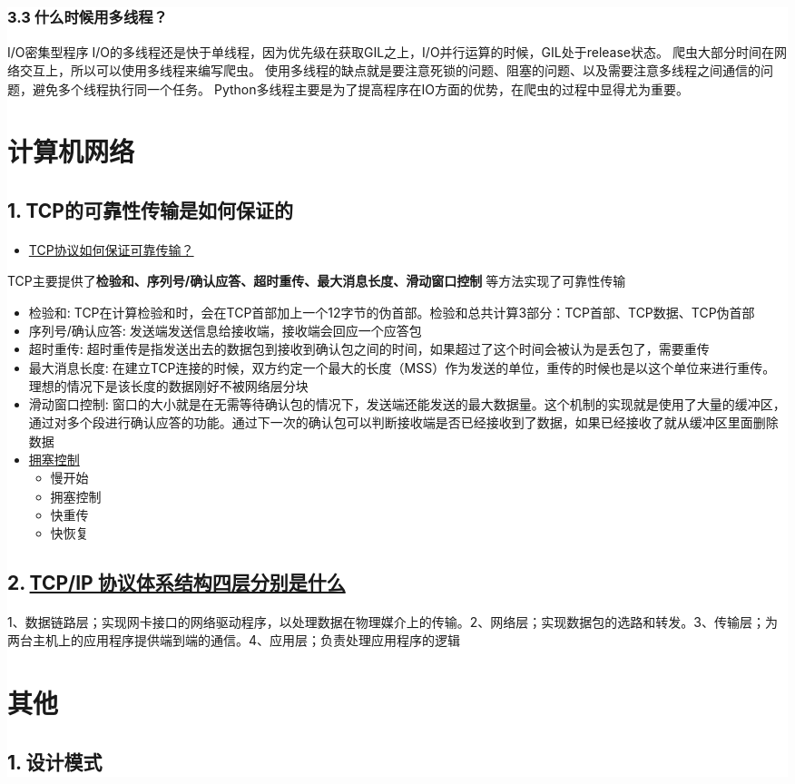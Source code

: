 ### 3.3 什么时候用多线程？

I/O密集型程序
I/O的多线程还是快于单线程，因为优先级在获取GIL之上，I/O并行运算的时候，GIL处于release状态。
爬虫大部分时间在网络交互上，所以可以使用多线程来编写爬虫。
使用多线程的缺点就是要注意死锁的问题、阻塞的问题、以及需要注意多线程之间通信的问题，避免多个线程执行同一个任务。
Python多线程主要是为了提高程序在IO方面的优势，在爬虫的过程中显得尤为重要。


# 计算机网络

## 1. TCP的可靠性传输是如何保证的

- [TCP协议如何保证可靠传输？](https://www.cnblogs.com/HuiH/p/11882096.html)

TCP主要提供了**检验和、序列号/确认应答、超时重传、最大消息长度、滑动窗口控制** 等方法实现了可靠性传输

- 检验和: TCP在计算检验和时，会在TCP首部加上一个12字节的伪首部。检验和总共计算3部分：TCP首部、TCP数据、TCP伪首部
- 序列号/确认应答: 发送端发送信息给接收端，接收端会回应一个应答包
- 超时重传: 超时重传是指发送出去的数据包到接收到确认包之间的时间，如果超过了这个时间会被认为是丢包了，需要重传
- 最大消息长度: 在建立TCP连接的时候，双方约定一个最大的长度（MSS）作为发送的单位，重传的时候也是以这个单位来进行重传。理想的情况下是该长度的数据刚好不被网络层分块
- 滑动窗口控制: 窗口的大小就是在无需等待确认包的情况下，发送端还能发送的最大数据量。这个机制的实现就是使用了大量的缓冲区，通过对多个段进行确认应答的功能。通过下一次的确认包可以判断接收端是否已经接收到了数据，如果已经接收了就从缓冲区里面删除数据
- [拥塞控制](https://blog.csdn.net/qq_41431406/article/details/97926927)
    - 慢开始
    - 拥塞控制
    - 快重传
    - 快恢复

## 2. [TCP/IP 协议体系结构四层分别是什么](https://www.php.cn/faq/466487.html)

1、数据链路层；实现网卡接口的网络驱动程序，以处理数据在物理媒介上的传输。2、网络层；实现数据包的选路和转发。3、传输层；为两台主机上的应用程序提供端到端的通信。4、应用层；负责处理应用程序的逻辑

# 其他

## 1. 设计模式